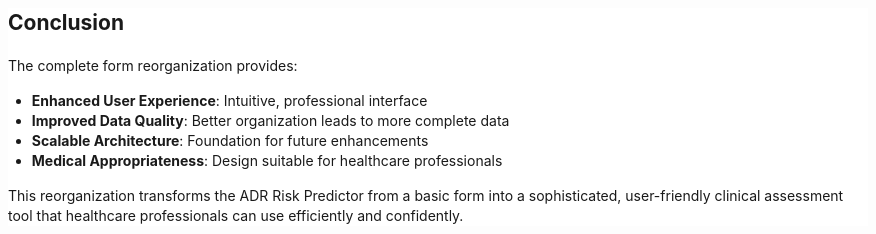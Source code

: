 ## Conclusion

The complete form reorganization provides:
- **Enhanced User Experience**: Intuitive, professional interface
- **Improved Data Quality**: Better organization leads to more complete data
- **Scalable Architecture**: Foundation for future enhancements
- **Medical Appropriateness**: Design suitable for healthcare professionals

This reorganization transforms the ADR Risk Predictor from a basic form into a sophisticated, user-friendly clinical assessment tool that healthcare professionals can use efficiently and confidently.